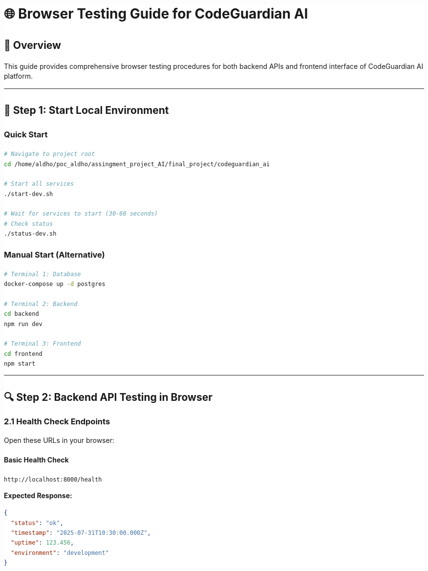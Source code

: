 # 🌐 Browser Testing Guide for CodeGuardian AI

## 🎯 Overview

This guide provides comprehensive browser testing procedures for both backend APIs and frontend interface of CodeGuardian AI platform.

---

## 🔧 Step 1: Start Local Environment

### Quick Start
```bash
# Navigate to project root
cd /home/aldho/poc_aldho/assingment_project_AI/final_project/codeguardian_ai

# Start all services
./start-dev.sh

# Wait for services to start (30-60 seconds)
# Check status
./status-dev.sh
```

### Manual Start (Alternative)
```bash
# Terminal 1: Database
docker-compose up -d postgres

# Terminal 2: Backend
cd backend
npm run dev

# Terminal 3: Frontend  
cd frontend
npm start
```

---

## 🔍 Step 2: Backend API Testing in Browser

### 2.1 Health Check Endpoints

Open these URLs in your browser:

#### Basic Health Check
```
http://localhost:8000/health
```
**Expected Response:**
```json
{
  "status": "ok",
  "timestamp": "2025-07-31T10:30:00.000Z",
  "uptime": 123.456,
  "environment": "development"
}
```
